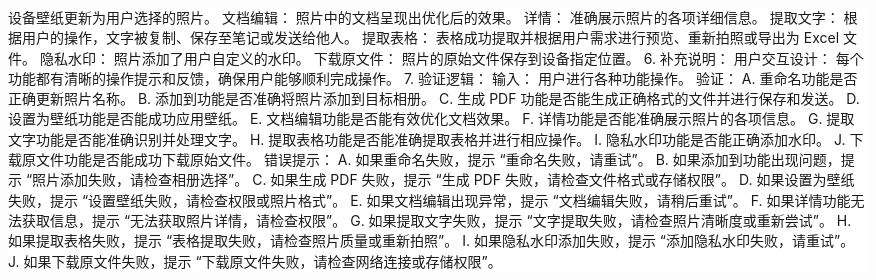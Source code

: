 设备壁纸更新为用户选择的照片。
文档编辑：
照片中的文档呈现出优化后的效果。
详情：
准确展示照片的各项详细信息。
提取文字：
根据用户的操作，文字被复制、保存至笔记或发送给他人。
提取表格：
表格成功提取并根据用户需求进行预览、重新拍照或导出为 Excel 文件。
隐私水印：
照片添加了用户自定义的水印。
下载原文件：
照片的原始文件保存到设备指定位置。
6. 补充说明：
用户交互设计：
每个功能都有清晰的操作提示和反馈，确保用户能够顺利完成操作。
7. 验证逻辑：
输入：
用户进行各种功能操作。
验证： A. 重命名功能是否正确更新照片名称。 B. 添加到功能是否准确将照片添加到目标相册。 C. 生成 PDF 功能是否能生成正确格式的文件并进行保存和发送。 D. 设置为壁纸功能是否能成功应用壁纸。 E. 文档编辑功能是否能有效优化文档效果。 F. 详情功能是否能准确展示照片的各项信息。 G. 提取文字功能是否能准确识别并处理文字。 H. 提取表格功能是否能准确提取表格并进行相应操作。 I. 隐私水印功能是否能正确添加水印。 J. 下载原文件功能是否能成功下载原始文件。
错误提示： A. 如果重命名失败，提示 “重命名失败，请重试”。 B. 如果添加到功能出现问题，提示 “照片添加失败，请检查相册选择”。 C. 如果生成 PDF 失败，提示 “生成 PDF 失败，请检查文件格式或存储权限”。 D. 如果设置为壁纸失败，提示 “设置壁纸失败，请检查权限或照片格式”。 E. 如果文档编辑出现异常，提示 “文档编辑失败，请稍后重试”。 F. 如果详情功能无法获取信息，提示 “无法获取照片详情，请检查权限”。 G. 如果提取文字失败，提示 “文字提取失败，请检查照片清晰度或重新尝试”。 H. 如果提取表格失败，提示 “表格提取失败，请检查照片质量或重新拍照”。 I. 如果隐私水印添加失败，提示 “添加隐私水印失败，请重试”。 J. 如果下载原文件失败，提示 “下载原文件失败，请检查网络连接或存储权限”。
